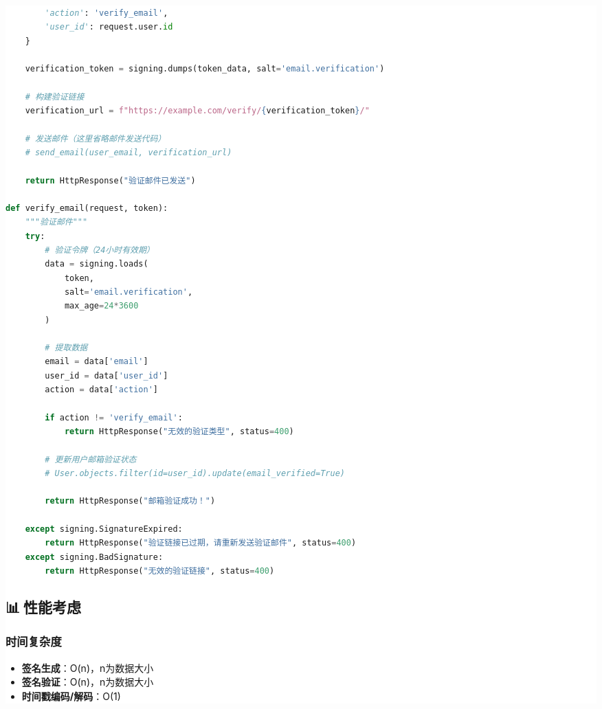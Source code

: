 ```python
        'action': 'verify_email',
        'user_id': request.user.id
    }
    
    verification_token = signing.dumps(token_data, salt='email.verification')
    
    # 构建验证链接
    verification_url = f"https://example.com/verify/{verification_token}/"
    
    # 发送邮件（这里省略邮件发送代码）
    # send_email(user_email, verification_url)
    
    return HttpResponse("验证邮件已发送")

def verify_email(request, token):
    """验证邮件"""
    try:
        # 验证令牌（24小时有效期）
        data = signing.loads(
            token, 
            salt='email.verification', 
            max_age=24*3600
        )
        
        # 提取数据
        email = data['email']
        user_id = data['user_id']
        action = data['action']
        
        if action != 'verify_email':
            return HttpResponse("无效的验证类型", status=400)
        
        # 更新用户邮箱验证状态
        # User.objects.filter(id=user_id).update(email_verified=True)
        
        return HttpResponse("邮箱验证成功！")
        
    except signing.SignatureExpired:
        return HttpResponse("验证链接已过期，请重新发送验证邮件", status=400)
    except signing.BadSignature:
        return HttpResponse("无效的验证链接", status=400)
```

## 📊 性能考虑

### 时间复杂度
- **签名生成**：O(n)，n为数据大小
- **签名验证**：O(n)，n为数据大小
- **时间戳编码/解码**：O(1)
